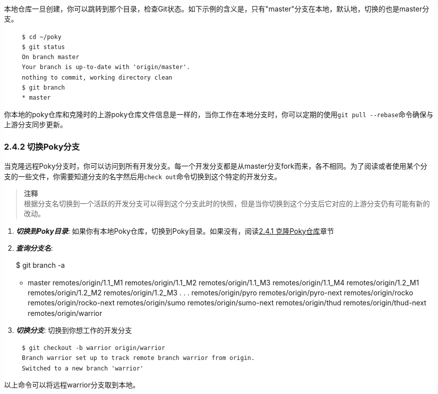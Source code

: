 本地仓库一旦创建，你可以跳转到那个目录，检查Git状态。如下示例的含义是，只有"master"分支在本地，默认地，切换的也是master分支。
```
     $ cd ~/poky
     $ git status
     On branch master
     Your branch is up-to-date with 'origin/master'.
     nothing to commit, working directory clean
     $ git branch
     * master
```                    
你本地的poky仓库和克隆时的上游poky仓库文件信息是一样的，当你工作在本地分支时，你可以定期的使用`git pull --rebase`命令确保与上游分支同步更新。

### 2.4.2 切换Poky分支
当克隆远程Poky分支时，你可以访问到所有开发分支。每一个开发分支都是从master分支fork而来，各不相同。为了阅读或者使用某个分支的一些文件，你需要知道分支的名字然后用`check out`命令切换到这个特定的开发分支。

> **注释**  
> 根据分支名切换到一个活跃的开发分支可以得到这个分支此时的快照，但是当你切换到这个分支后它对应的上游分支仍有可能有新的改动。

1. ***切换到Poky目录***: 如果你有本地Poky仓库，切换到Poky目录。如果没有，阅读[2.4.1 克隆Poky仓库](#241-%e5%85%8b%e9%9a%86poky%e4%bb%93%e5%ba%93)章节

2. ***查询分支名***:

     $ git branch -a
     * master
       remotes/origin/1.1_M1
       remotes/origin/1.1_M2
       remotes/origin/1.1_M3
       remotes/origin/1.1_M4
       remotes/origin/1.2_M1
       remotes/origin/1.2_M2
       remotes/origin/1.2_M3
           .
           .
           .
       remotes/origin/pyro
       remotes/origin/pyro-next
       remotes/origin/rocko
       remotes/origin/rocko-next
       remotes/origin/sumo
       remotes/origin/sumo-next
       remotes/origin/thud
       remotes/origin/thud-next
       remotes/origin/warrior
                    
3. ***切换分支***: 切换到你想工作的开发分支
```
     $ git checkout -b warrior origin/warrior
     Branch warrior set up to track remote branch warrior from origin.
     Switched to a new branch 'warrior'
```                    
以上命令可以将远程warrior分支取到本地。
